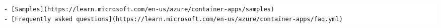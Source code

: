     - [Samples](https://learn.microsoft.com/en-us/azure/container-apps/samples)
    - [Frequently asked questions](https://learn.microsoft.com/en-us/azure/container-apps/faq.yml)
